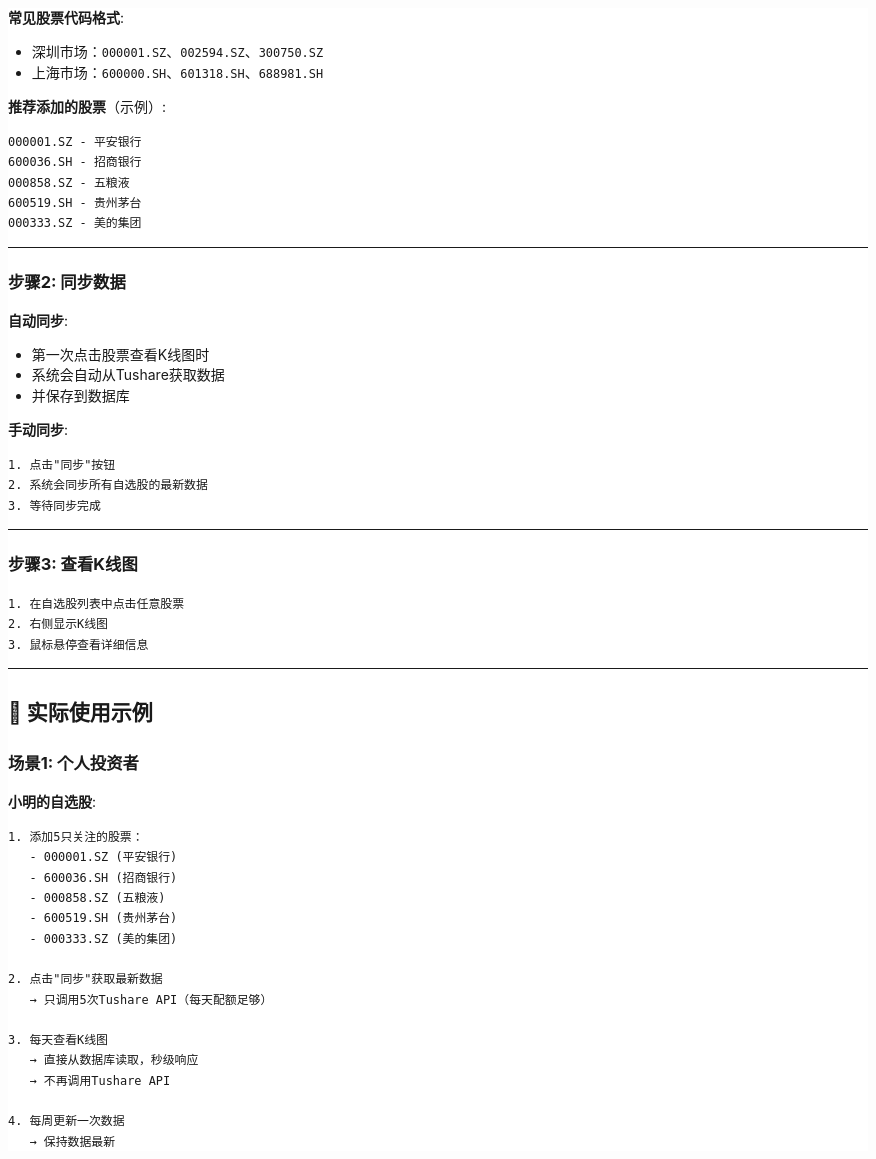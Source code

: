 **常见股票代码格式**:
- 深圳市场：`000001.SZ`、`002594.SZ`、`300750.SZ`
- 上海市场：`600000.SH`、`601318.SH`、`688981.SH`

**推荐添加的股票**（示例）:
```
000001.SZ - 平安银行
600036.SH - 招商银行
000858.SZ - 五粮液
600519.SH - 贵州茅台
000333.SZ - 美的集团
```

---

### 步骤2: 同步数据

**自动同步**:
- 第一次点击股票查看K线图时
- 系统会自动从Tushare获取数据
- 并保存到数据库

**手动同步**:
```
1. 点击"同步"按钮
2. 系统会同步所有自选股的最新数据
3. 等待同步完成
```

---

### 步骤3: 查看K线图

```
1. 在自选股列表中点击任意股票
2. 右侧显示K线图
3. 鼠标悬停查看详细信息
```

---

## 🎯 实际使用示例

### 场景1: 个人投资者

**小明的自选股**:
```
1. 添加5只关注的股票：
   - 000001.SZ (平安银行)
   - 600036.SH (招商银行)
   - 000858.SZ (五粮液)
   - 600519.SH (贵州茅台)
   - 000333.SZ (美的集团)

2. 点击"同步"获取最新数据
   → 只调用5次Tushare API（每天配额足够）

3. 每天查看K线图
   → 直接从数据库读取，秒级响应
   → 不再调用Tushare API

4. 每周更新一次数据
   → 保持数据最新
```
